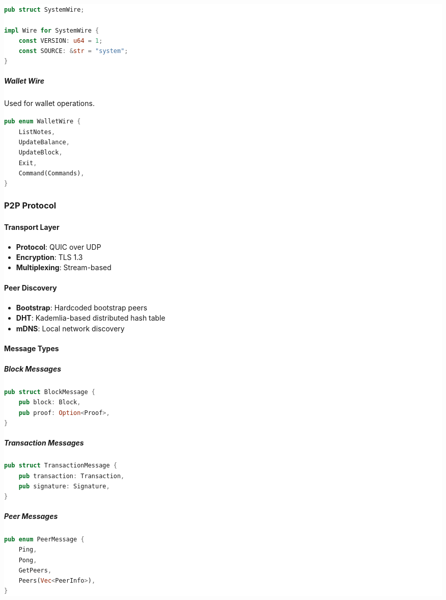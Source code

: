 ```rust
pub struct SystemWire;

impl Wire for SystemWire {
    const VERSION: u64 = 1;
    const SOURCE: &str = "system";
}
```

##### Wallet Wire
Used for wallet operations.

```rust
pub enum WalletWire {
    ListNotes,
    UpdateBalance,
    UpdateBlock,
    Exit,
    Command(Commands),
}
```

### P2P Protocol

#### Transport Layer
- **Protocol**: QUIC over UDP
- **Encryption**: TLS 1.3
- **Multiplexing**: Stream-based

#### Peer Discovery
- **Bootstrap**: Hardcoded bootstrap peers
- **DHT**: Kademlia-based distributed hash table
- **mDNS**: Local network discovery

#### Message Types

##### Block Messages
```rust
pub struct BlockMessage {
    pub block: Block,
    pub proof: Option<Proof>,
}
```

##### Transaction Messages
```rust
pub struct TransactionMessage {
    pub transaction: Transaction,
    pub signature: Signature,
}
```

##### Peer Messages
```rust
pub enum PeerMessage {
    Ping,
    Pong,
    GetPeers,
    Peers(Vec<PeerInfo>),
}
```

